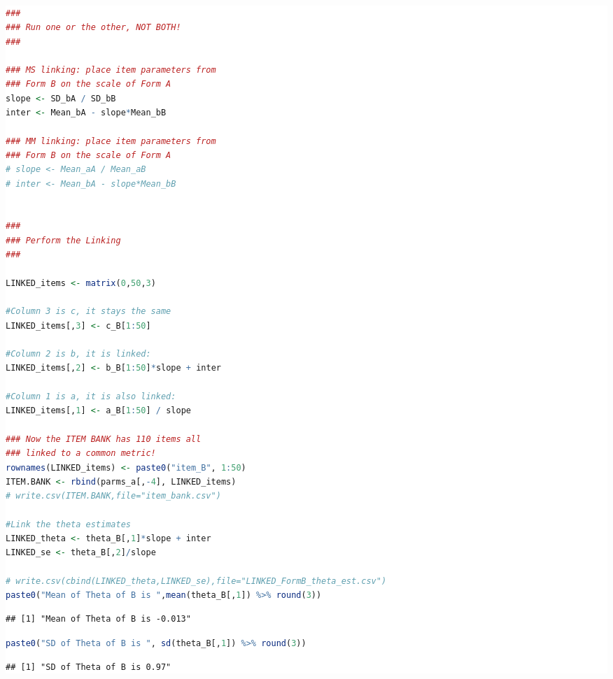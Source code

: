 ``` r
###
### Run one or the other, NOT BOTH!
###

### MS linking: place item parameters from
### Form B on the scale of Form A
slope <- SD_bA / SD_bB
inter <- Mean_bA - slope*Mean_bB

### MM linking: place item parameters from
### Form B on the scale of Form A
# slope <- Mean_aA / Mean_aB
# inter <- Mean_bA - slope*Mean_bB


###
### Perform the Linking
###

LINKED_items <- matrix(0,50,3)

#Column 3 is c, it stays the same
LINKED_items[,3] <- c_B[1:50]

#Column 2 is b, it is linked:
LINKED_items[,2] <- b_B[1:50]*slope + inter

#Column 1 is a, it is also linked:
LINKED_items[,1] <- a_B[1:50] / slope

### Now the ITEM BANK has 110 items all
### linked to a common metric!
rownames(LINKED_items) <- paste0("item_B", 1:50)
ITEM.BANK <- rbind(parms_a[,-4], LINKED_items)
# write.csv(ITEM.BANK,file="item_bank.csv")

#Link the theta estimates
LINKED_theta <- theta_B[,1]*slope + inter
LINKED_se <- theta_B[,2]/slope

# write.csv(cbind(LINKED_theta,LINKED_se),file="LINKED_FormB_theta_est.csv")
paste0("Mean of Theta of B is ",mean(theta_B[,1]) %>% round(3))
```

    ## [1] "Mean of Theta of B is -0.013"

``` r
paste0("SD of Theta of B is ", sd(theta_B[,1]) %>% round(3))
```

    ## [1] "SD of Theta of B is 0.97"
